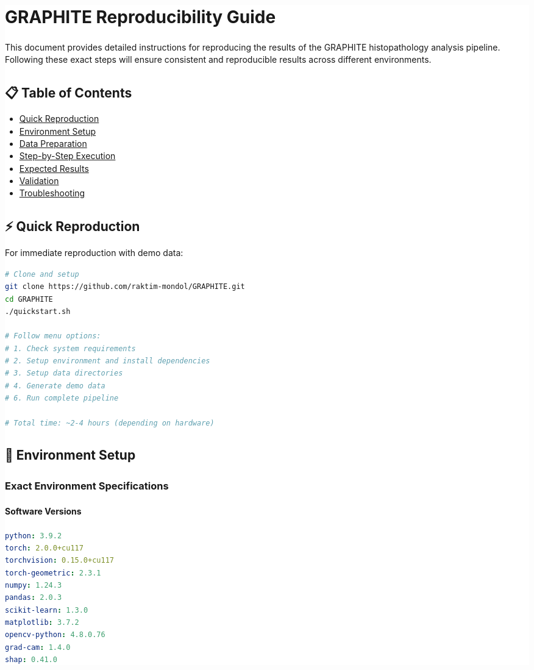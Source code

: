 # GRAPHITE Reproducibility Guide

This document provides detailed instructions for reproducing the results of the GRAPHITE histopathology analysis pipeline. Following these exact steps will ensure consistent and reproducible results across different environments.

## 📋 Table of Contents

- [Quick Reproduction](#-quick-reproduction)
- [Environment Setup](#-environment-setup)
- [Data Preparation](#-data-preparation)
- [Step-by-Step Execution](#-step-by-step-execution)
- [Expected Results](#-expected-results)
- [Validation](#-validation)
- [Troubleshooting](#-troubleshooting)

## ⚡ Quick Reproduction

For immediate reproduction with demo data:

```bash
# Clone and setup
git clone https://github.com/raktim-mondol/GRAPHITE.git
cd GRAPHITE
./quickstart.sh

# Follow menu options:
# 1. Check system requirements
# 2. Setup environment and install dependencies  
# 3. Setup data directories
# 4. Generate demo data
# 6. Run complete pipeline

# Total time: ~2-4 hours (depending on hardware)
```

## 🔧 Environment Setup

### Exact Environment Specifications

#### Software Versions
```yaml
python: 3.9.2
torch: 2.0.0+cu117
torchvision: 0.15.0+cu117
torch-geometric: 2.3.1
numpy: 1.24.3
pandas: 2.0.3
scikit-learn: 1.3.0
matplotlib: 3.7.2
opencv-python: 4.8.0.76
grad-cam: 1.4.0
shap: 0.41.0
```
